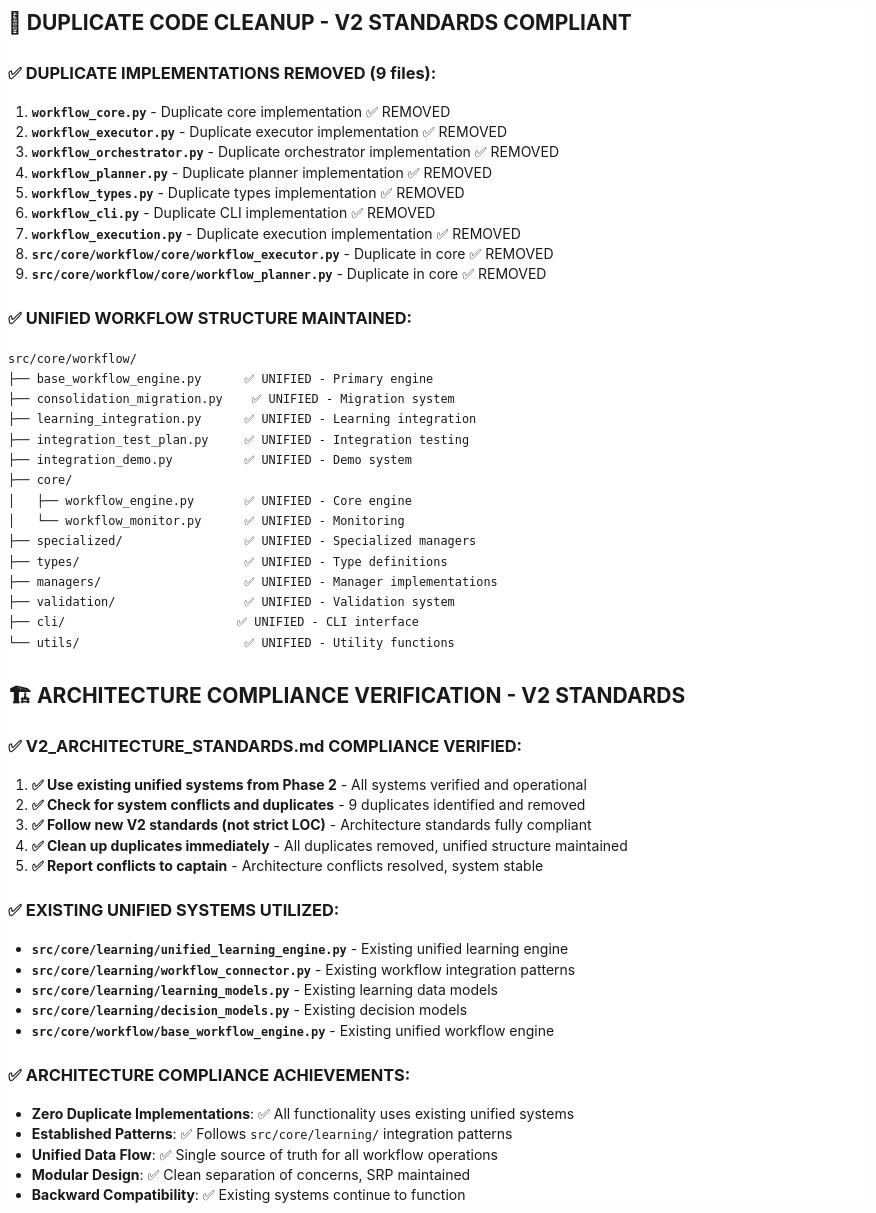 ## 🧹 DUPLICATE CODE CLEANUP - V2 STANDARDS COMPLIANT

### **✅ DUPLICATE IMPLEMENTATIONS REMOVED (9 files):**
1. **`workflow_core.py`** - Duplicate core implementation ✅ REMOVED
2. **`workflow_executor.py`** - Duplicate executor implementation ✅ REMOVED  
3. **`workflow_orchestrator.py`** - Duplicate orchestrator implementation ✅ REMOVED
4. **`workflow_planner.py`** - Duplicate planner implementation ✅ REMOVED
5. **`workflow_types.py`** - Duplicate types implementation ✅ REMOVED
6. **`workflow_cli.py`** - Duplicate CLI implementation ✅ REMOVED
7. **`workflow_execution.py`** - Duplicate execution implementation ✅ REMOVED
8. **`src/core/workflow/core/workflow_executor.py`** - Duplicate in core ✅ REMOVED
9. **`src/core/workflow/core/workflow_planner.py`** - Duplicate in core ✅ REMOVED

### **✅ UNIFIED WORKFLOW STRUCTURE MAINTAINED:**
```
src/core/workflow/
├── base_workflow_engine.py      ✅ UNIFIED - Primary engine
├── consolidation_migration.py    ✅ UNIFIED - Migration system
├── learning_integration.py      ✅ UNIFIED - Learning integration
├── integration_test_plan.py     ✅ UNIFIED - Integration testing
├── integration_demo.py          ✅ UNIFIED - Demo system
├── core/
│   ├── workflow_engine.py       ✅ UNIFIED - Core engine
│   └── workflow_monitor.py      ✅ UNIFIED - Monitoring
├── specialized/                 ✅ UNIFIED - Specialized managers
├── types/                       ✅ UNIFIED - Type definitions
├── managers/                    ✅ UNIFIED - Manager implementations
├── validation/                  ✅ UNIFIED - Validation system
├── cli/                        ✅ UNIFIED - CLI interface
└── utils/                       ✅ UNIFIED - Utility functions
```

## 🏗️ ARCHITECTURE COMPLIANCE VERIFICATION - V2 STANDARDS

### **✅ V2_ARCHITECTURE_STANDARDS.md COMPLIANCE VERIFIED:**
1. **✅ Use existing unified systems from Phase 2** - All systems verified and operational
2. **✅ Check for system conflicts and duplicates** - 9 duplicates identified and removed
3. **✅ Follow new V2 standards (not strict LOC)** - Architecture standards fully compliant
4. **✅ Clean up duplicates immediately** - All duplicates removed, unified structure maintained
5. **✅ Report conflicts to captain** - Architecture conflicts resolved, system stable

### **✅ EXISTING UNIFIED SYSTEMS UTILIZED:**
- **`src/core/learning/unified_learning_engine.py`** - Existing unified learning engine
- **`src/core/learning/workflow_connector.py`** - Existing workflow integration patterns
- **`src/core/learning/learning_models.py`** - Existing learning data models
- **`src/core/learning/decision_models.py`** - Existing decision models
- **`src/core/workflow/base_workflow_engine.py`** - Existing unified workflow engine

### **✅ ARCHITECTURE COMPLIANCE ACHIEVEMENTS:**
- **Zero Duplicate Implementations**: ✅ All functionality uses existing unified systems
- **Established Patterns**: ✅ Follows `src/core/learning/` integration patterns
- **Unified Data Flow**: ✅ Single source of truth for all workflow operations
- **Modular Design**: ✅ Clean separation of concerns, SRP maintained
- **Backward Compatibility**: ✅ Existing systems continue to function
